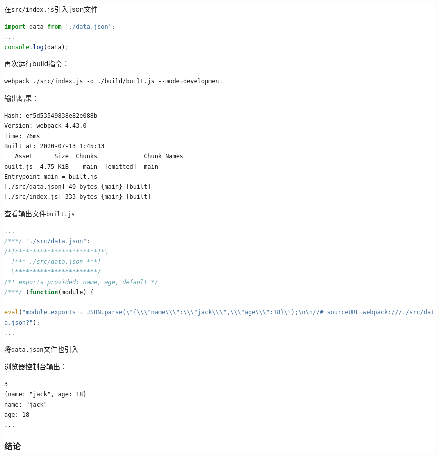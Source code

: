 在`src/index.js`引入 json文件

```js
import data from './data.json';
...
console.log(data);
```

再次运行build指令：

```xml
webpack ./src/index.js -o ./build/built.js --mode=development
```

输出结果：

```xml
Hash: ef5d53549838e82e088b
Version: webpack 4.43.0
Time: 76ms
Built at: 2020-07-13 1:45:13
   Asset      Size  Chunks             Chunk Names
built.js  4.75 KiB    main  [emitted]  main
Entrypoint main = built.js
[./src/data.json] 40 bytes {main} [built]
[./src/index.js] 333 bytes {main} [built]
```

查看输出文件`built.js`

```js
...
/***/ "./src/data.json":
/*!***********************!*\
  !*** ./src/data.json ***!
  \***********************/
/*! exports provided: name, age, default */
/***/ (function(module) {

eval("module.exports = JSON.parse(\"{\\\"name\\\":\\\"jack\\\",\\\"age\\\":18}\");\n\n//# sourceURL=webpack:///./src/data.json?");
...
```

将`data.json`文件也引入

浏览器控制台输出：

```xml
3
{name: "jack", age: 18}
name: "jack"
age: 18
...
```

### 结论
